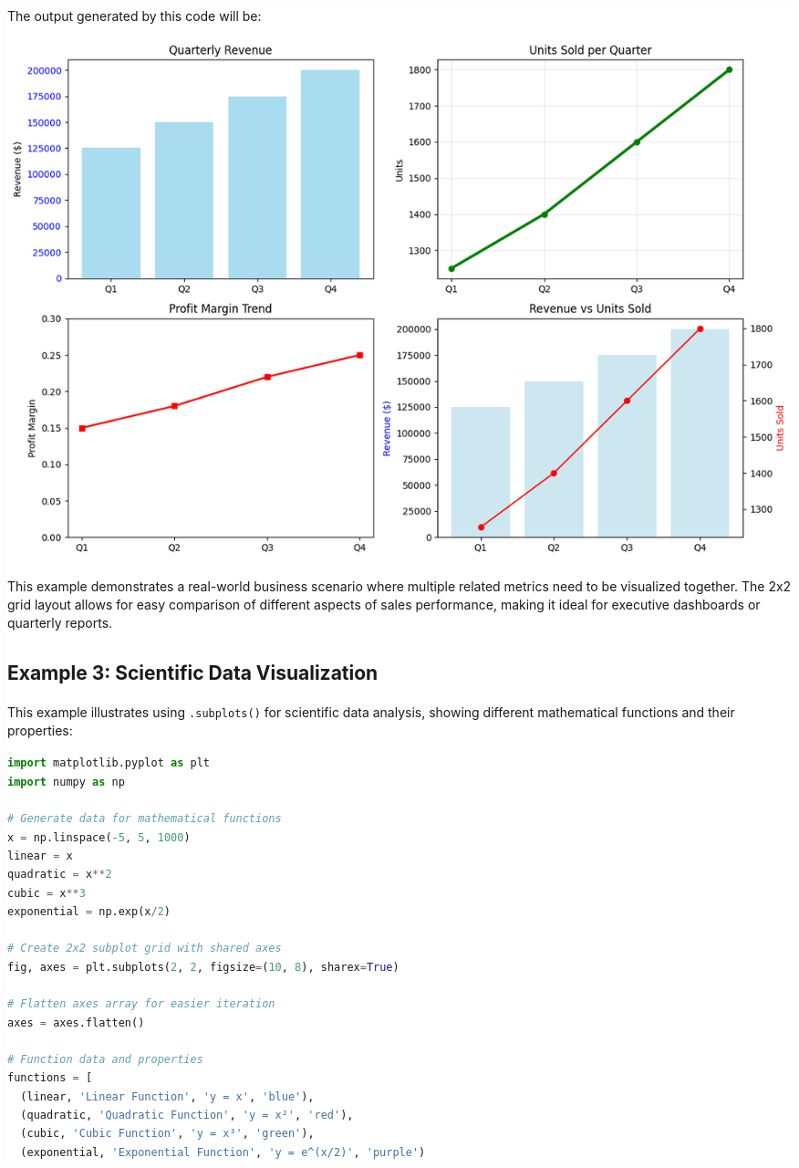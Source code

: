 The output generated by this code will be:

![2x2 grid showing revenue, units sold, profit margin, and a combined revenue-units chart for quarterly sales data](https://raw.githubusercontent.com/Codecademy/docs/main/media/subplots-2.png)

This example demonstrates a real-world business scenario where multiple related metrics need to be visualized together. The 2x2 grid layout allows for easy comparison of different aspects of sales performance, making it ideal for executive dashboards or quarterly reports.

## Example 3: Scientific Data Visualization

This example illustrates using `.subplots()` for scientific data analysis, showing different mathematical functions and their properties:

```py
import matplotlib.pyplot as plt
import numpy as np

# Generate data for mathematical functions
x = np.linspace(-5, 5, 1000)
linear = x
quadratic = x**2
cubic = x**3
exponential = np.exp(x/2)

# Create 2x2 subplot grid with shared axes
fig, axes = plt.subplots(2, 2, figsize=(10, 8), sharex=True)

# Flatten axes array for easier iteration
axes = axes.flatten()

# Function data and properties
functions = [
  (linear, 'Linear Function', 'y = x', 'blue'),
  (quadratic, 'Quadratic Function', 'y = x²', 'red'),
  (cubic, 'Cubic Function', 'y = x³', 'green'),
  (exponential, 'Exponential Function', 'y = e^(x/2)', 'purple')
```